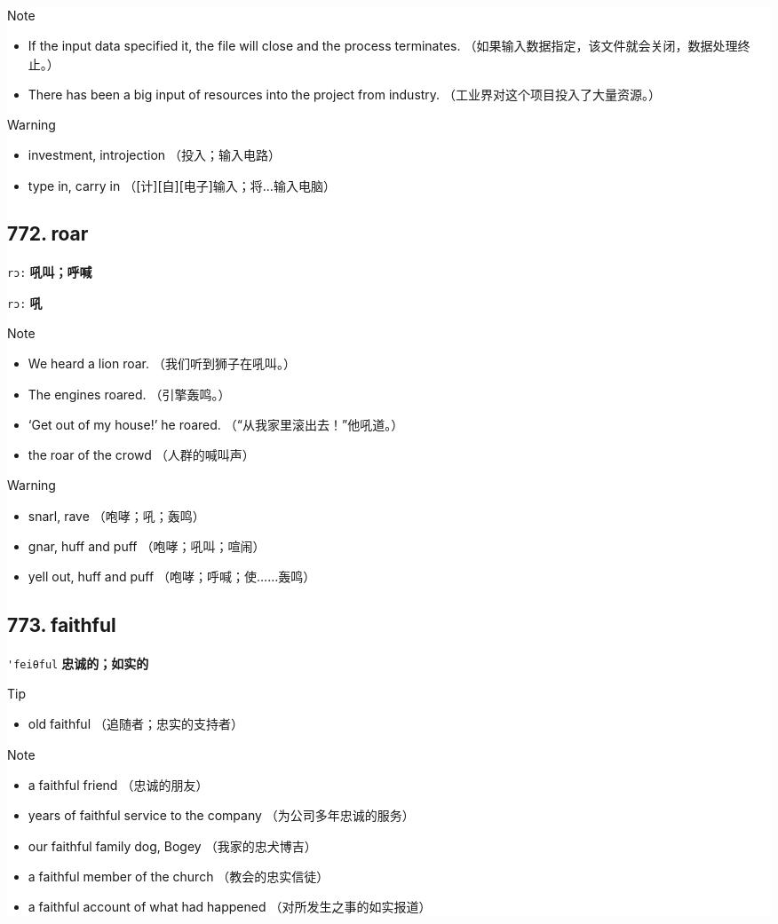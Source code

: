 > [!NOTE]
>
> - If the input data specified it, the file will close and the process terminates. （如果输入数据指定，该文件就会关闭，数据处理终止。）
>
> - There has been a big input of resources into the project from industry. （工业界对这个项目投入了大量资源。）
>

> [!WARNING]
>
> - investment, introjection （投入；输入电路）
>
> - type in, carry in （[计][自][电子]输入；将…输入电脑）
>

## 772. roar

`rɔ:`  **吼叫；呼喊**

`rɔ:`  **吼**

> [!NOTE]
>
> - We heard a lion roar. （我们听到狮子在吼叫。）
>
> - The engines roared. （引擎轰鸣。）
>
> - ‘Get out of my house!’ he roared. （“从我家里滚出去！”他吼道。）
>
> - the roar of the crowd （人群的喊叫声）
>

> [!WARNING]
>
> - snarl, rave （咆哮；吼；轰鸣）
>
> - gnar, huff and puff （咆哮；吼叫；喧闹）
>
> - yell out, huff and puff （咆哮；呼喊；使……轰鸣）
>

## 773. faithful

`'feiθful`  **忠诚的；如实的**

> [!TIP]
>
> - old faithful （追随者；忠实的支持者）
>

> [!NOTE]
>
> - a faithful friend （忠诚的朋友）
>
> - years of faithful service to the company （为公司多年忠诚的服务）
>
> - our faithful family dog, Bogey （我家的忠犬博吉）
>
> - a faithful member of the church （教会的忠实信徒）
>
> - a faithful account of what had happened （对所发生之事的如实报道）
>
